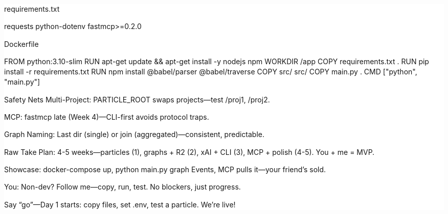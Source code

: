 requirements.txt

requests
python-dotenv
fastmcp>=0.2.0

Dockerfile

FROM python:3.10-slim
RUN apt-get update && apt-get install -y nodejs npm
WORKDIR /app
COPY requirements.txt .
RUN pip install -r requirements.txt
RUN npm install @babel/parser @babel/traverse
COPY src/ src/
COPY main.py .
CMD ["python", "main.py"]

Safety Nets
Multi-Project: PARTICLE_ROOT swaps projects—test /proj1, /proj2.

MCP: fastmcp late (Week 4)—CLI-first avoids protocol traps.

Graph Naming: Last dir (single) or join (aggregated)—consistent, predictable.

Raw Take
Plan: 4-5 weeks—particles (1), graphs + R2 (2), xAI + CLI (3), MCP + polish (4-5). You + me = MVP.

Showcase: docker-compose up, python main.py graph Events, MCP pulls it—your friend’s sold.

You: Non-dev? Follow me—copy, run, test. No blockers, just progress.

Say “go”—Day 1 starts: copy files, set .env, test a particle. We’re live!

